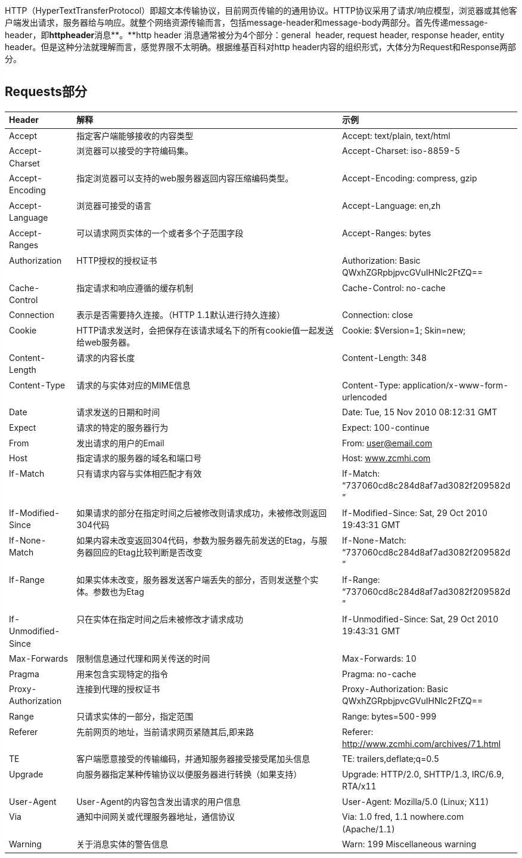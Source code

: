 HTTP（HyperTextTransferProtocol）即超文本传输协议，目前网页传输的的通用协议。HTTP协议采用了请求/响应模型，浏览器或其他客户端发出请求，服务器给与响应。就整个网络资源传输而言，包括message-header和message-body两部分。首先传递message-header，即**httpheader**消息**。**http header 消息通常被分为4个部分：general  header, request header, response header, entity header。但是这种分法就理解而言，感觉界限不太明确。根据维基百科对http header内容的组织形式，大体分为Request和Response两部分。

## Requests部分

| Header | 解释 | 示例 |
| :--- | :--- | :--- |
| Accept | 指定客户端能够接收的内容类型 | Accept: text/plain, text/html |
| Accept-Charset | 浏览器可以接受的字符编码集。 | Accept-Charset: iso-8859-5 |
| Accept-Encoding | 指定浏览器可以支持的web服务器返回内容压缩编码类型。 | Accept-Encoding: compress, gzip |
| Accept-Language | 浏览器可接受的语言 | Accept-Language: en,zh |
| Accept-Ranges | 可以请求网页实体的一个或者多个子范围字段 | Accept-Ranges: bytes |
| Authorization | HTTP授权的授权证书 | Authorization: Basic QWxhZGRpbjpvcGVuIHNlc2FtZQ== |
| Cache-Control | 指定请求和响应遵循的缓存机制 | Cache-Control: no-cache |
| Connection | 表示是否需要持久连接。（HTTP 1.1默认进行持久连接） | Connection: close |
| Cookie | HTTP请求发送时，会把保存在该请求域名下的所有cookie值一起发送给web服务器。 | Cookie: $Version=1; Skin=new; |
| Content-Length | 请求的内容长度 | Content-Length: 348 |
| Content-Type | 请求的与实体对应的MIME信息 | Content-Type: application/x-www-form-urlencoded |
| Date | 请求发送的日期和时间 | Date: Tue, 15 Nov 2010 08:12:31 GMT |
| Expect | 请求的特定的服务器行为 | Expect: 100-continue |
| From | 发出请求的用户的Email | From: user@email.com |
| Host | 指定请求的服务器的域名和端口号 | Host: www.zcmhi.com |
| If-Match | 只有请求内容与实体相匹配才有效 | If-Match: “737060cd8c284d8af7ad3082f209582d” |
| If-Modified-Since | 如果请求的部分在指定时间之后被修改则请求成功，未被修改则返回304代码 | If-Modified-Since: Sat, 29 Oct 2010 19:43:31 GMT |
| If-None-Match | 如果内容未改变返回304代码，参数为服务器先前发送的Etag，与服务器回应的Etag比较判断是否改变 | If-None-Match: “737060cd8c284d8af7ad3082f209582d” |
| If-Range | 如果实体未改变，服务器发送客户端丢失的部分，否则发送整个实体。参数也为Etag | If-Range: “737060cd8c284d8af7ad3082f209582d” |
| If-Unmodified-Since | 只在实体在指定时间之后未被修改才请求成功 | If-Unmodified-Since: Sat, 29 Oct 2010 19:43:31 GMT |
| Max-Forwards | 限制信息通过代理和网关传送的时间 | Max-Forwards: 10 |
| Pragma | 用来包含实现特定的指令 | Pragma: no-cache |
| Proxy-Authorization | 连接到代理的授权证书 | Proxy-Authorization: Basic QWxhZGRpbjpvcGVuIHNlc2FtZQ== |
| Range | 只请求实体的一部分，指定范围 | Range: bytes=500-999 |
| Referer | 先前网页的地址，当前请求网页紧随其后,即来路 | Referer: http://www.zcmhi.com/archives/71.html |
| TE | 客户端愿意接受的传输编码，并通知服务器接受接受尾加头信息 | TE: trailers,deflate;q=0.5 |
| Upgrade | 向服务器指定某种传输协议以便服务器进行转换（如果支持） | Upgrade: HTTP/2.0, SHTTP/1.3, IRC/6.9, RTA/x11 |
| User-Agent | User-Agent的内容包含发出请求的用户信息 | User-Agent: Mozilla/5.0 \(Linux; X11\) |
| Via | 通知中间网关或代理服务器地址，通信协议 | Via: 1.0 fred, 1.1 nowhere.com \(Apache/1.1\) |
| Warning | 关于消息实体的警告信息 | Warn: 199 Miscellaneous warning |
